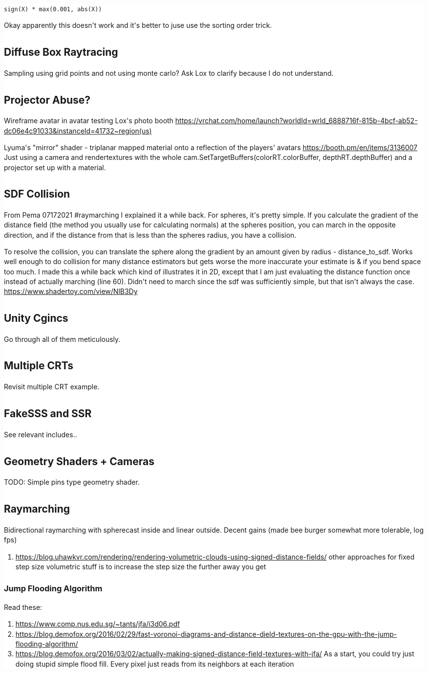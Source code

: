 ```sign(X) * max(0.001, abs(X))```

Okay apparently this doesn't work and it's better to juse use the sorting order trick.

## Diffuse Box Raytracing
Sampling using grid points and not using monte carlo? Ask Lox to clarify because I do not understand.

## Projector Abuse?
Wireframe avatar in avatar testing
Lox's photo booth
https://vrchat.com/home/launch?worldId=wrld_6888716f-815b-4bcf-ab52-dc06e4c91033&instanceId=41732~region(us)

Lyuma's "mirror" shader - triplanar mapped material onto a reflection of the players' avatars
https://booth.pm/en/items/3136007
Just using a camera and rendertextures with the whole cam.SetTargetBuffers(colorRT.colorBuffer, depthRT.depthBuffer) and a projector set up with a material.


## SDF Collision
From Pema 07172021 #raymarching
I explained it a while back. For spheres, it's pretty simple. If you calculate the gradient of the distance field (the method you usually use for calculating normals) at the spheres position, you can march in the opposite direction, and if the distance from that is less than the spheres radius, you have a collision.

To resolve the collision, you can translate the sphere along the gradient by an amount given by radius - distance_to_sdf. Works well enough to do collision for many distance estimators but gets worse the more inaccurate your estimate is & if you bend space too much.
I made this a while back which kind of illustrates it in 2D, except that I am just evaluating the distance function once instead of actually marching (line 60). Didn't need to march since the sdf was sufficiently simple, but that isn't always the case. https://www.shadertoy.com/view/NlB3Dy

## Unity Cgincs
Go through all of them meticulously.


## Multiple CRTs
Revisit multiple CRT example.

## FakeSSS and SSR
See relevant includes..

## Geometry Shaders + Cameras
TODO: Simple pins type geometry shader.

## Raymarching
Bidirectional raymarching with spherecast inside and linear outside. Decent gains (made bee burger somewhat more tolerable, log fps)
1. https://blog.uhawkvr.com/rendering/rendering-volumetric-clouds-using-signed-distance-fields/
other approaches for fixed step size volumetric stuff is to increase the step size the further away you get

### Jump Flooding Algorithm 
Read these:

1. https://www.comp.nus.edu.sg/~tants/jfa/i3d06.pdf
2. https://blog.demofox.org/2016/02/29/fast-voronoi-diagrams-and-distance-dield-textures-on-the-gpu-with-the-jump-flooding-algorithm/
3. https://blog.demofox.org/2016/03/02/actually-making-signed-distance-field-textures-with-jfa/
As a start, you could try just doing stupid simple flood fill. Every pixel just reads from its neighbors at each iteration

```